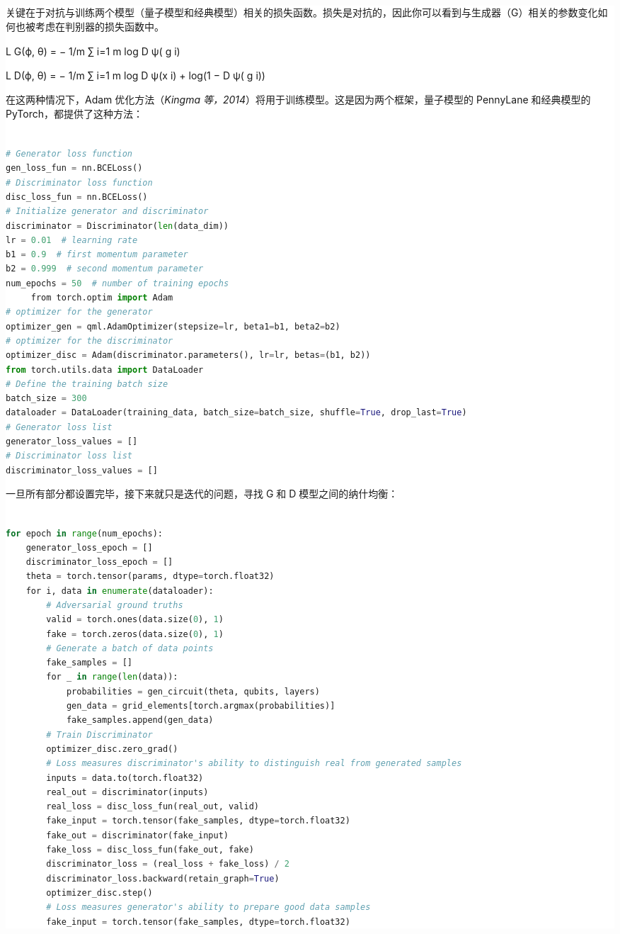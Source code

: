 关键在于对抗与训练两个模型（量子模型和经典模型）相关的损失函数。损失是对抗的，因此你可以看到与生成器（G）相关的参数变化如何也被考虑在判别器的损失函数中。

L G(ϕ, θ) = −  1/m ∑ i=1 m log D ψ( g i)

L D(ϕ, θ) = −  1/m ∑ i=1 m log D ψ(x i) + log(1 − D ψ( g i))

在这两种情况下，Adam 优化方法（*Kingma 等，2014*）将用于训练模型。这是因为两个框架，量子模型的 PennyLane 和经典模型的 PyTorch，都提供了这种方法：

```py

# Generator loss function
gen_loss_fun = nn.BCELoss()
# Discriminator loss function
disc_loss_fun = nn.BCELoss()
# Initialize generator and discriminator
discriminator = Discriminator(len(data_dim))
lr = 0.01  # learning rate
b1 = 0.9  # first momentum parameter
b2 = 0.999  # second momentum parameter
num_epochs = 50  # number of training epochs
     from torch.optim import Adam
# optimizer for the generator
optimizer_gen = qml.AdamOptimizer(stepsize=lr, beta1=b1, beta2=b2)
# optimizer for the discriminator
optimizer_disc = Adam(discriminator.parameters(), lr=lr, betas=(b1, b2))
from torch.utils.data import DataLoader
# Define the training batch size
batch_size = 300
dataloader = DataLoader(training_data, batch_size=batch_size, shuffle=True, drop_last=True)
# Generator loss list
generator_loss_values = []
# Discriminator loss list
discriminator_loss_values = []
```

一旦所有部分都设置完毕，接下来就只是迭代的问题，寻找 G 和 D 模型之间的纳什均衡：

```py

for epoch in range(num_epochs):
    generator_loss_epoch = []
    discriminator_loss_epoch = []
    theta = torch.tensor(params, dtype=torch.float32)
    for i, data in enumerate(dataloader):
        # Adversarial ground truths
        valid = torch.ones(data.size(0), 1)
        fake = torch.zeros(data.size(0), 1)
        # Generate a batch of data points
        fake_samples = []
        for _ in range(len(data)):
            probabilities = gen_circuit(theta, qubits, layers)
            gen_data = grid_elements[torch.argmax(probabilities)]
            fake_samples.append(gen_data)
        # Train Discriminator
        optimizer_disc.zero_grad()
        # Loss measures discriminator's ability to distinguish real from generated samples
        inputs = data.to(torch.float32)
        real_out = discriminator(inputs)
        real_loss = disc_loss_fun(real_out, valid)
        fake_input = torch.tensor(fake_samples, dtype=torch.float32)
        fake_out = discriminator(fake_input)
        fake_loss = disc_loss_fun(fake_out, fake)
        discriminator_loss = (real_loss + fake_loss) / 2
        discriminator_loss.backward(retain_graph=True)
        optimizer_disc.step()
        # Loss measures generator's ability to prepare good data samples
        fake_input = torch.tensor(fake_samples, dtype=torch.float32)
```
